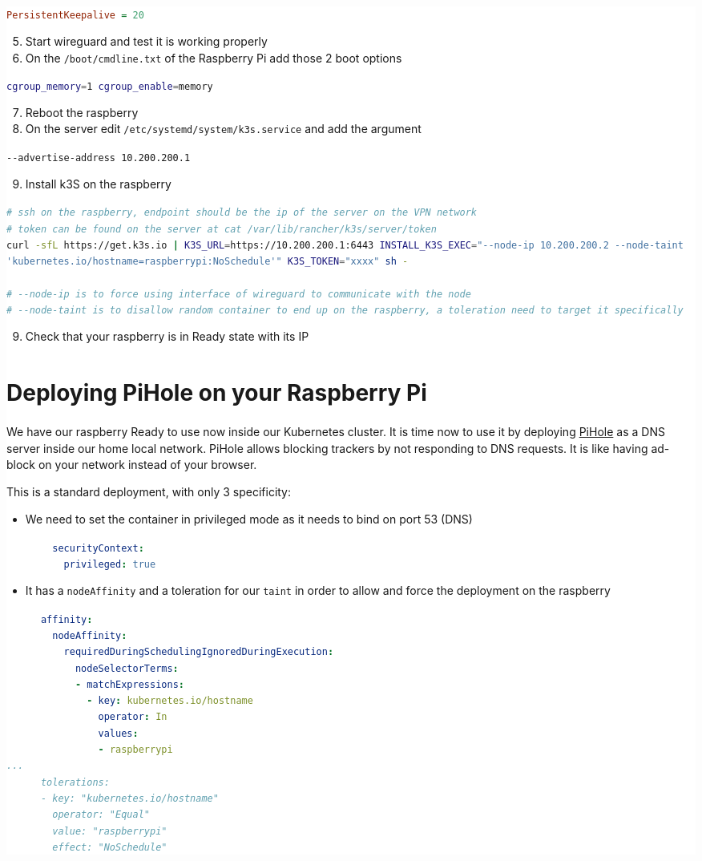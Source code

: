 ```ini
PersistentKeepalive = 20
```
5. Start wireguard and test it is working properly
6. On the `/boot/cmdline.txt` of the Raspberry Pi add those 2 boot options
```bash
cgroup_memory=1 cgroup_enable=memory
```
7. Reboot the raspberry
8. On the server edit `/etc/systemd/system/k3s.service` and add the argument
```
--advertise-address 10.200.200.1
```
9. Install k3S on the raspberry
```bash
# ssh on the raspberry, endpoint should be the ip of the server on the VPN network
# token can be found on the server at cat /var/lib/rancher/k3s/server/token
curl -sfL https://get.k3s.io | K3S_URL=https://10.200.200.1:6443 INSTALL_K3S_EXEC="--node-ip 10.200.200.2 --node-taint 'kubernetes.io/hostname=raspberrypi:NoSchedule'" K3S_TOKEN="xxxx" sh -

# --node-ip is to force using interface of wireguard to communicate with the node
# --node-taint is to disallow random container to end up on the raspberry, a toleration need to target it specifically
```
9. Check that your raspberry is in Ready state with its IP

# Deploying PiHole on your Raspberry Pi <a name="pihole"></a>

We have our raspberry Ready to use now inside our Kubernetes cluster.
It is time now to use it by deploying [PiHole](https://pi-hole.net/) as a DNS server inside our home local network.
PiHole allows blocking trackers by not responding to DNS requests. It is like having ad-block on your network instead of your browser.

This is a standard deployment, with only 3 specificity:

* We need to set the container in privileged mode as it needs to bind on port 53 (DNS)
```yaml
        securityContext:
          privileged: true
```
* It has a `nodeAffinity` and a toleration for our `taint` in order to allow and force the deployment on the raspberry
```yaml
      affinity:
        nodeAffinity:
          requiredDuringSchedulingIgnoredDuringExecution:
            nodeSelectorTerms:
            - matchExpressions:
              - key: kubernetes.io/hostname
                operator: In
                values:
                - raspberrypi
...
      tolerations:
      - key: "kubernetes.io/hostname"
        operator: "Equal"
        value: "raspberrypi"
        effect: "NoSchedule"
```
